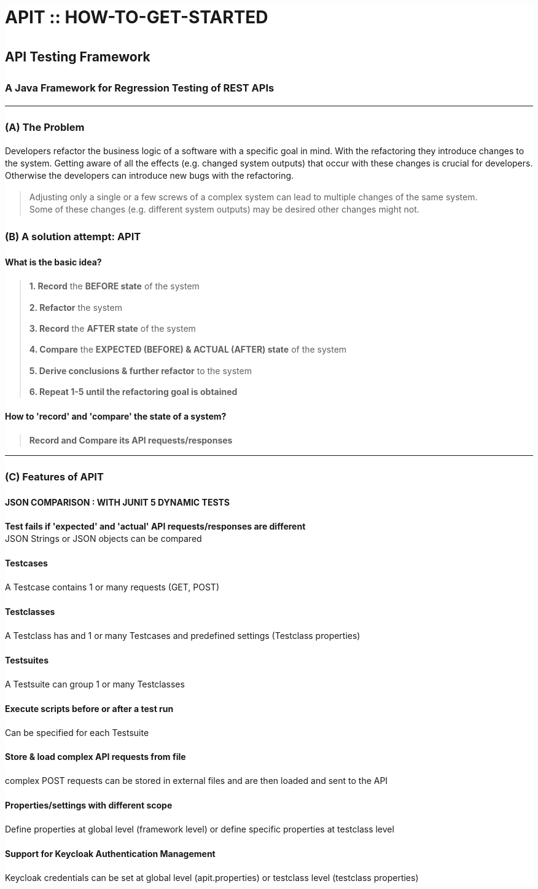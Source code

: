 # APIT :: HOW-TO-GET-STARTED
## API Testing Framework
### A Java Framework for Regression Testing of REST APIs

***

### (A) The Problem
Developers refactor the business logic of a software with a specific goal in mind. With the refactoring they introduce changes to the system. Getting aware of all the effects (e.g. changed system outputs) that occur with these changes is crucial for developers. Otherwise the developers can introduce new bugs with the refactoring.

> Adjusting only a single or a few screws of a complex system can lead to multiple changes of the same system.  
Some of these changes (e.g. different system outputs) may be desired other changes might not.

### (B) A solution attempt: APIT
#### What is the basic idea?
> **1. Record** the **BEFORE state** of the system  
>
> **2. Refactor** the system  
>
> **3. Record** the **AFTER state** of the system  
>
> **4. Compare** the **EXPECTED (BEFORE) & ACTUAL (AFTER) state** of the system
>
> **5. Derive conclusions & further refactor** to the system
>
> **6. Repeat 1-5 until the refactoring goal is obtained**
>

#### How to 'record' and 'compare' the state of a system?
> **Record and Compare its API requests/responses**

***

### (C) Features of APIT
#### JSON COMPARISON : WITH JUNIT 5 DYNAMIC TESTS
**Test fails if 'expected' and 'actual' API requests/responses are different**  
JSON Strings or JSON objects can be compared
#### Testcases
A Testcase contains 1 or many requests (GET, POST)
#### Testclasses
A Testclass has and 1 or many Testcases and predefined settings (Testclass properties)
#### Testsuites
A Testsuite can group 1 or many Testclasses
#### Execute scripts before or after a test run
Can be specified for each Testsuite
#### Store & load complex API requests from file
complex POST requests can be stored in external files and are then loaded and sent to the API
#### Properties/settings with different scope
Define properties at global level (framework level) or define specific properties at testclass level
#### Support for Keycloak Authentication Management
Keycloak credentials can be set at global level (apit.properties) or testclass level (testclass properties)
